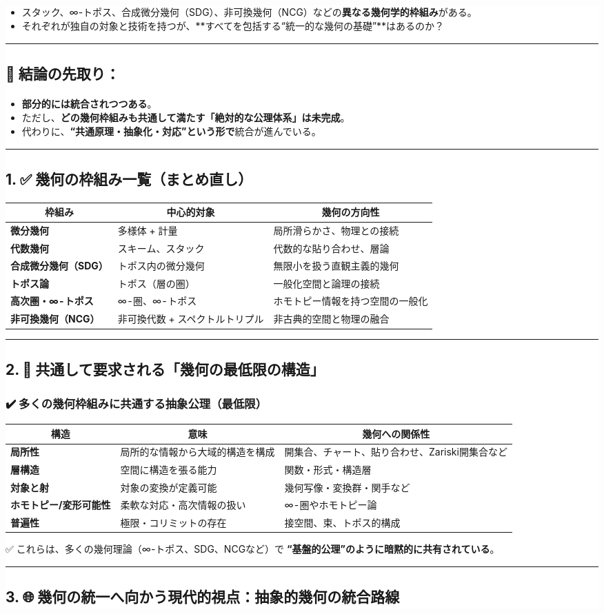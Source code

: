 * スタック、∞-トポス、合成微分幾何（SDG）、非可換幾何（NCG）などの**異なる幾何学的枠組み**がある。
* それぞれが独自の対象と技術を持つが、\*\*すべてを包括する“統一的な幾何の基礎”\*\*はあるのか？

---

## 🔑 結論の先取り：

* **部分的には統合されつつある**。
* ただし、**どの幾何枠組みも共通して満たす「絶対的な公理体系」は未完成**。
* 代わりに、**“共通原理・抽象化・対応”という形で**統合が進んでいる。

---

## 1. ✅ 幾何の枠組み一覧（まとめ直し）

| 枠組み             | 中心的対象             | 幾何の方向性           |
| --------------- | ----------------- | ---------------- |
| **微分幾何**        | 多様体 + 計量          | 局所滑らかさ、物理との接続    |
| **代数幾何**        | スキーム、スタック         | 代数的な貼り合わせ、層論     |
| **合成微分幾何（SDG）** | トポス内の微分幾何         | 無限小を扱う直観主義的幾何    |
| **トポス論**        | トポス（層の圏）          | 一般化空間と論理の接続      |
| **高次圏・∞-トポス**   | ∞-圏、∞-トポス         | ホモトピー情報を持つ空間の一般化 |
| **非可換幾何（NCG）**  | 非可換代数 + スペクトルトリプル | 非古典的空間と物理の融合     |

---

## 2. 🧱 共通して要求される「幾何の最低限の構造」

### ✔️ 多くの幾何枠組みに共通する抽象公理（最低限）

| 構造              | 意味               | 幾何への関係性                     |
| --------------- | ---------------- | --------------------------- |
| **局所性**         | 局所的な情報から大域的構造を構成 | 開集合、チャート、貼り合わせ、Zariski開集合など |
| **層構造**         | 空間に構造を張る能力       | 関数・形式・構造層                   |
| **対象と射**        | 対象の変換が定義可能       | 幾何写像・変換群・関手など               |
| **ホモトピー/変形可能性** | 柔軟な対応・高次情報の扱い    | ∞-圏やホモトピー論                  |
| **普遍性**         | 極限・コリミットの存在      | 接空間、束、トポス的構成                |

✅ これらは、多くの幾何理論（∞-トポス、SDG、NCGなど）で **“基盤的公理”のように暗黙的に共有されている**。

---

## 3. 🌐 幾何の統一へ向かう現代的視点：抽象的幾何の統合路線
